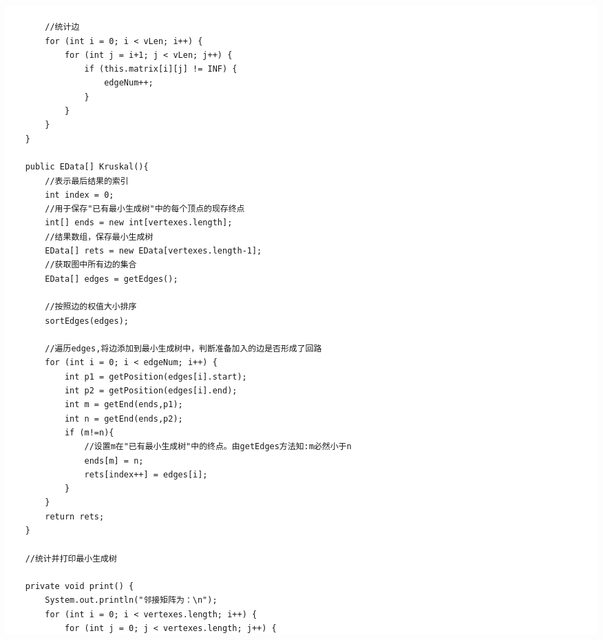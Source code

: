 ```java{.line-numbers}

        //统计边
        for (int i = 0; i < vLen; i++) {
            for (int j = i+1; j < vLen; j++) {
                if (this.matrix[i][j] != INF) {
                    edgeNum++;
                }
            }
        }
    }

    public EData[] Kruskal(){
        //表示最后结果的索引
        int index = 0; 
        //用于保存"已有最小生成树"中的每个顶点的现存终点
        int[] ends = new int[vertexes.length]; 
        //结果数组，保存最小生成树
        EData[] rets = new EData[vertexes.length-1]; 
        //获取图中所有边的集合
        EData[] edges = getEdges(); 

        //按照边的权值大小排序
        sortEdges(edges);

        //遍历edges,将边添加到最小生成树中，判断准备加入的边是否形成了回路
        for (int i = 0; i < edgeNum; i++) {
            int p1 = getPosition(edges[i].start);
            int p2 = getPosition(edges[i].end);
            int m = getEnd(ends,p1);
            int n = getEnd(ends,p2);
            if (m!=n){
                //设置m在"已有最小生成树"中的终点。由getEdges方法知:m必然小于n
                ends[m] = n;  
                rets[index++] = edges[i];
            }
        }
        return rets;
    }

    //统计并打印最小生成树

    private void print() {
        System.out.println("邻接矩阵为：\n");
        for (int i = 0; i < vertexes.length; i++) {
            for (int j = 0; j < vertexes.length; j++) {
